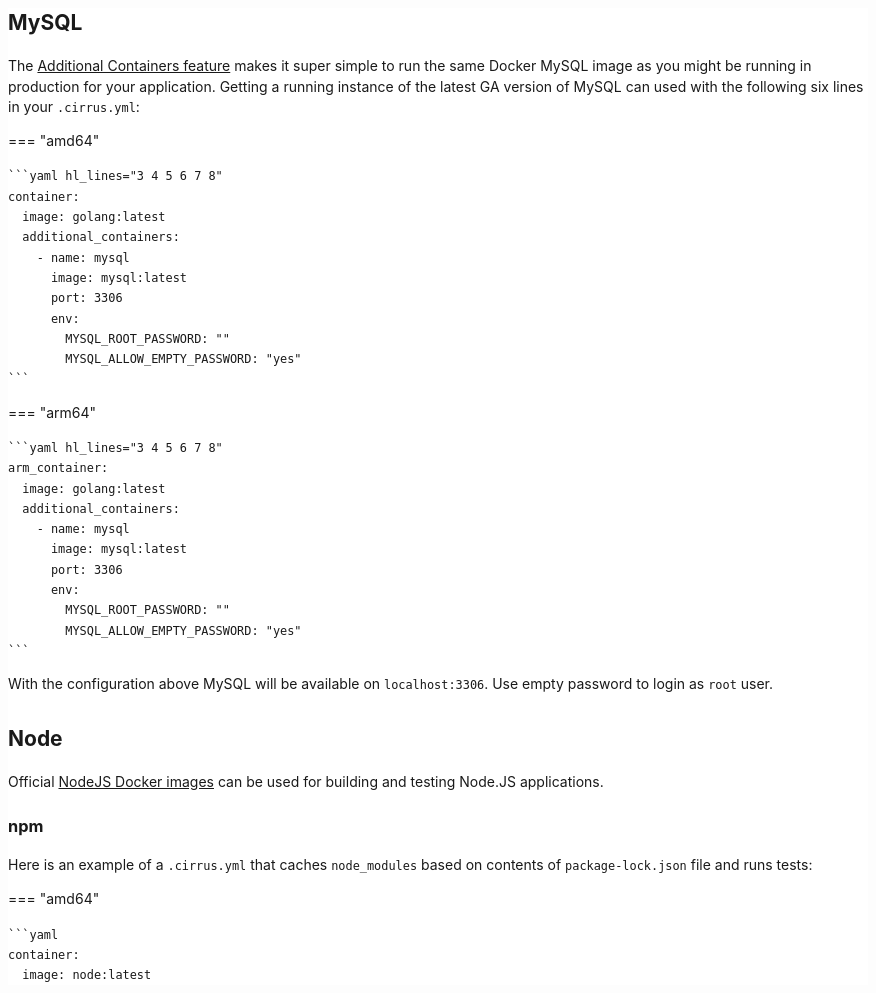## MySQL

The [Additional Containers feature](guide/writing-tasks.md#additional-containers) makes it super simple to run the same Docker
MySQL image as you might be running in production for your application. Getting a running instance of the latest GA 
version of MySQL can used with the following six lines in your `.cirrus.yml`:

=== "amd64"

    ```yaml hl_lines="3 4 5 6 7 8"
    container:
      image: golang:latest
      additional_containers:
        - name: mysql
          image: mysql:latest
          port: 3306
          env:
            MYSQL_ROOT_PASSWORD: ""
            MYSQL_ALLOW_EMPTY_PASSWORD: "yes"
    ```

=== "arm64"

    ```yaml hl_lines="3 4 5 6 7 8"
    arm_container:
      image: golang:latest
      additional_containers:
        - name: mysql
          image: mysql:latest
          port: 3306
          env:
            MYSQL_ROOT_PASSWORD: ""
            MYSQL_ALLOW_EMPTY_PASSWORD: "yes"
    ```

With the configuration above MySQL will be available on `localhost:3306`. Use empty password to login as `root` user. 

## Node

Official [NodeJS Docker images](https://hub.docker.com/_/node/) can be used for building and testing Node.JS applications.

### npm

Here is an example of a `.cirrus.yml` that caches `node_modules` based on contents of `package-lock.json` file and runs tests:

=== "amd64"

    ```yaml
    container:
      image: node:latest
    